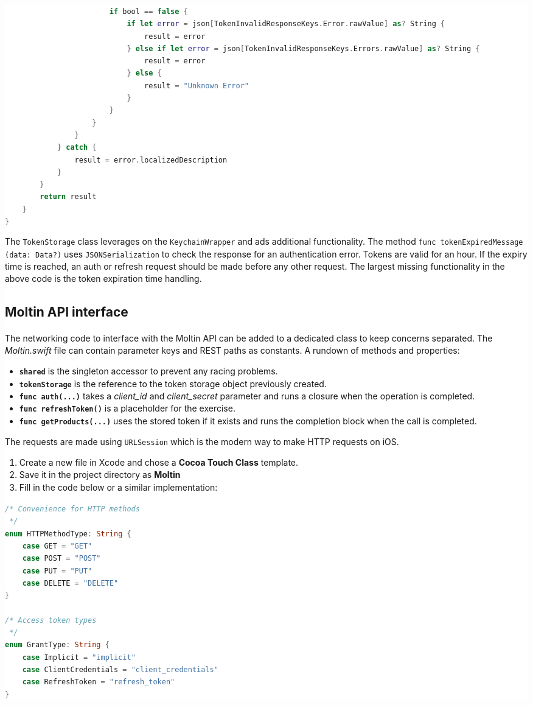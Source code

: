 ```swift
                        if bool == false {
                            if let error = json[TokenInvalidResponseKeys.Error.rawValue] as? String {
                                result = error
                            } else if let error = json[TokenInvalidResponseKeys.Errors.rawValue] as? String {
                                result = error
                            } else {
                                result = "Unknown Error"
                            }
                        }
                    }
                }
            } catch {
                result = error.localizedDescription
            }
        }
        return result
    }
}
```

The `TokenStorage` class leverages on the `KeychainWrapper` and ads additional functionality.
The method `func tokenExpiredMessage(data: Data?)` uses `JSONSerialization` to check the response for an authentication error. Tokens are valid for an hour. If the expiry time is reached, an auth or refresh request should be made before any other request.
The largest missing functionality in the above code is the token expiration time handling.

## Moltin API interface

The networking code to interface with the Moltin API can be added to a dedicated class to keep concerns separated.
The *Moltin.swift* file can contain parameter keys and REST paths as constants.
A rundown of methods and properties:
* **`shared`** is the singleton accessor to prevent any racing problems.
* **`tokenStorage`** is the reference to the token storage object previously created.
* **`func auth(...)`** takes a *client_id* and *client_secret* parameter and runs a closure when the operation is completed.
* **`func refreshToken()`** is a placeholder for the exercise.
* **`func getProducts(...)`** uses the stored token if it exists and runs the completion block when the call is completed.

The requests are made using `URLSession` which is the modern way to make HTTP requests on iOS.

1. Create a new file in Xcode and chose a **Cocoa Touch Class** template.
2. Save it in the project directory as **Moltin**
3. Fill in the code below or a similar implementation:

```swift
/* Convenience for HTTP methods
 */
enum HTTPMethodType: String {
    case GET = "GET"
    case POST = "POST"
    case PUT = "PUT"
    case DELETE = "DELETE"
}

/* Access token types
 */
enum GrantType: String {
    case Implicit = "implicit"
    case ClientCredentials = "client_credentials"
    case RefreshToken = "refresh_token"
}
```